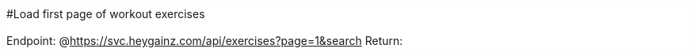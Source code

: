#Load first page of workout exercises

Endpoint: @https://svc.heygainz.com/api/exercises?page=1&search 
Return: 